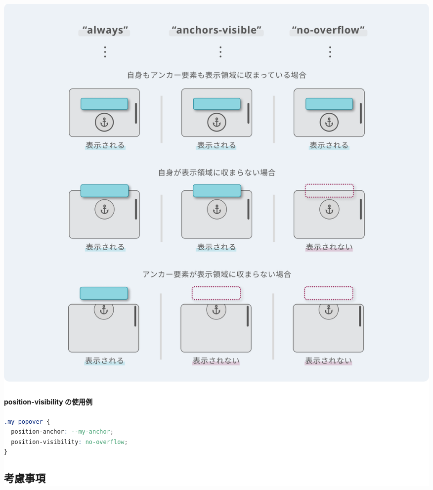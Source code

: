 ![](/images/css-anchor-positioning/image4-2.png)

#### position-visibility の使用例

```css
.my-popover {
  position-anchor: --my-anchor;
  position-visibility: no-overflow;
}
```

## 考慮事項
